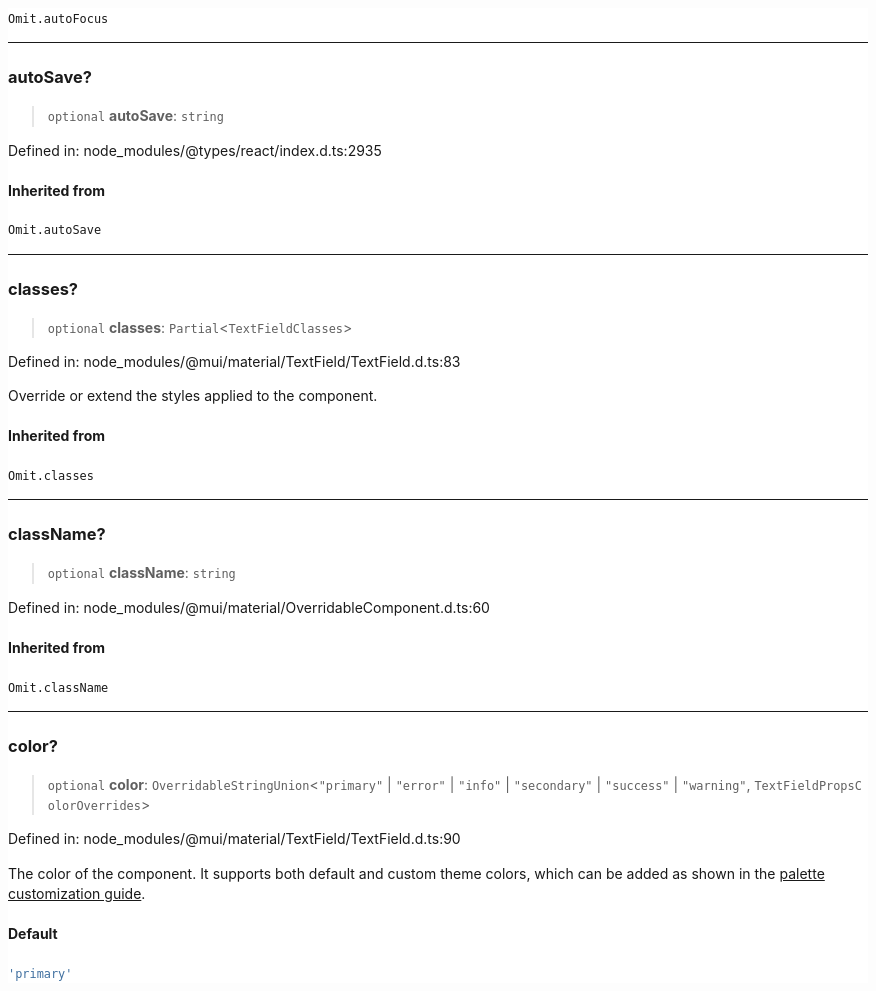 `Omit.autoFocus`

***

### autoSave?

> `optional` **autoSave**: `string`

Defined in: node\_modules/@types/react/index.d.ts:2935

#### Inherited from

`Omit.autoSave`

***

### classes?

> `optional` **classes**: `Partial`\<`TextFieldClasses`\>

Defined in: node\_modules/@mui/material/TextField/TextField.d.ts:83

Override or extend the styles applied to the component.

#### Inherited from

`Omit.classes`

***

### className?

> `optional` **className**: `string`

Defined in: node\_modules/@mui/material/OverridableComponent.d.ts:60

#### Inherited from

`Omit.className`

***

### color?

> `optional` **color**: `OverridableStringUnion`\<`"primary"` \| `"error"` \| `"info"` \| `"secondary"` \| `"success"` \| `"warning"`, `TextFieldPropsColorOverrides`\>

Defined in: node\_modules/@mui/material/TextField/TextField.d.ts:90

The color of the component.
It supports both default and custom theme colors, which can be added as shown in the
[palette customization guide](https://mui.com/material-ui/customization/palette/#custom-colors).

#### Default

```ts
'primary'
```
